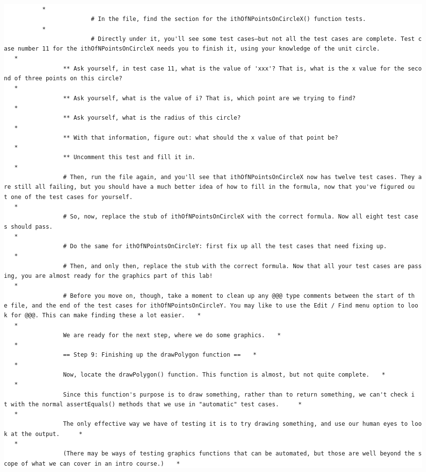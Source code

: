 `           *                                                                                                                                     # In the file, find the section for the ithOfNPointsOnCircleX() function tests. `
`           *                                                                                                                                     # Directly under it, you'll see some test cases—but not all the test cases are complete. Test case number 11 for the ithOfNPointsOnCircleX needs you to finish it, using your knowledge of the unit circle.    `
`   *                                                                                                                                     ** Ask yourself, in test case 11, what is the value of 'xxx'? That is, what is the x value for the second of three points on this circle?`
`   *                                                                                                                                     ** Ask yourself, what is the value of i? That is, which point are we trying to find?`
`   *                                                                                                                                     ** Ask yourself, what is the radius of this circle?`
`   *                                                                                                                                     ** With that information, figure out: what should the x value of that point be?`
`   *                                                                                                                                     ** Uncomment this test and fill it in.`
`   *                                                                                                                                     # Then, run the file again, and you'll see that ithOfNPointsOnCircleX now has twelve test cases. They are still all failing, but you should have a much better idea of how to fill in the formula, now that you've figured out one of the test cases for yourself.`
`   *                                                                                                                                     # So, now, replace the stub of ithOfNPointsOnCircleX with the correct formula. Now all eight test cases should pass.`
`   *                                                                                                                                     # Do the same for ithOfNPointsOnCircleY: first fix up all the test cases that need fixing up.`
`   *                                                                                                                                     # Then, and only then, replace the stub with the correct formula. Now that all your test cases are passing, you are almost ready for the graphics part of this lab!`
`   *                                                                                                                                     # Before you move on, though, take a moment to clean up any @@@ type comments between the start of the file, and the end of the test cases for ithOfNPointsOnCircleY. You may like to use the Edit / Find menu option to look for @@@. This can make finding these a lot easier.`
`   *`
`   *                                                                                                                                     We are ready for the next step, where we do some graphics.`
`   *`
`   *                                                                                                                                     == Step 9: Finishing up the drawPolygon function ==`
`   *`
`   *                                                                                                                                     Now, locate the drawPolygon() function. This function is almost, but not quite complete.`
`   *`
`   *                                                                                                                                     Since this function's purpose is to draw something, rather than to return something, we can't check it with the normal assertEquals() methods that we use in "automatic" test cases.  `
`   *`
`   *                                                                                                                                     The only effective way we have of testing it is to try drawing something, and use our human eyes to look at the output.  `
`   *`
`   *                                                                                                                                     (There may be ways of testing graphics functions that can be automated, but those are well beyond the scope of what we can cover in an intro course.)`
`   *`